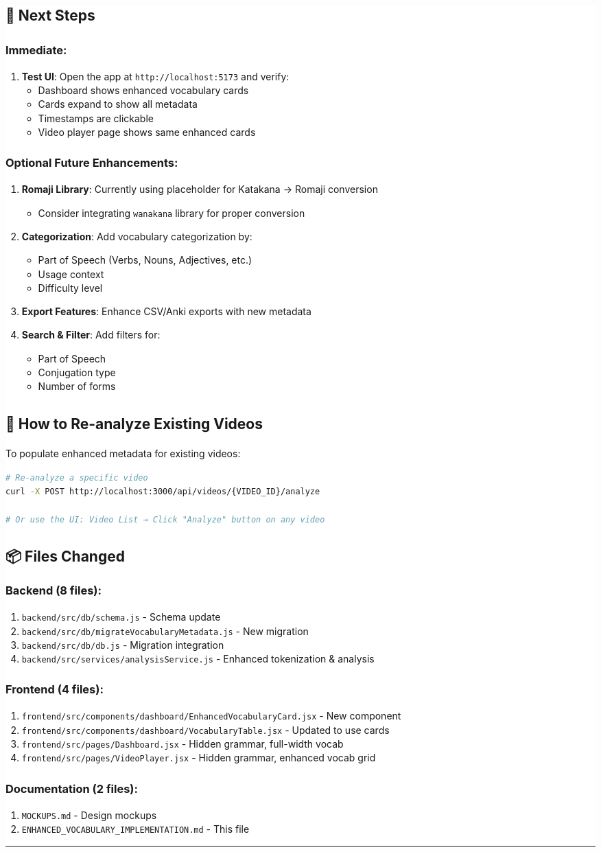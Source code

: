 ## 📝 Next Steps

### Immediate:
1. **Test UI**: Open the app at `http://localhost:5173` and verify:
   - Dashboard shows enhanced vocabulary cards
   - Cards expand to show all metadata
   - Timestamps are clickable
   - Video player page shows same enhanced cards

### Optional Future Enhancements:
1. **Romaji Library**: Currently using placeholder for Katakana → Romaji conversion
   - Consider integrating `wanakana` library for proper conversion

2. **Categorization**: Add vocabulary categorization by:
   - Part of Speech (Verbs, Nouns, Adjectives, etc.)
   - Usage context
   - Difficulty level

3. **Export Features**: Enhance CSV/Anki exports with new metadata

4. **Search & Filter**: Add filters for:
   - Part of Speech
   - Conjugation type
   - Number of forms

## 🔄 How to Re-analyze Existing Videos

To populate enhanced metadata for existing videos:

```bash
# Re-analyze a specific video
curl -X POST http://localhost:3000/api/videos/{VIDEO_ID}/analyze

# Or use the UI: Video List → Click "Analyze" button on any video
```

## 📦 Files Changed

### Backend (8 files):
1. `backend/src/db/schema.js` - Schema update
2. `backend/src/db/migrateVocabularyMetadata.js` - New migration
3. `backend/src/db/db.js` - Migration integration
4. `backend/src/services/analysisService.js` - Enhanced tokenization & analysis

### Frontend (4 files):
1. `frontend/src/components/dashboard/EnhancedVocabularyCard.jsx` - New component
2. `frontend/src/components/dashboard/VocabularyTable.jsx` - Updated to use cards
3. `frontend/src/pages/Dashboard.jsx` - Hidden grammar, full-width vocab
4. `frontend/src/pages/VideoPlayer.jsx` - Hidden grammar, enhanced vocab grid

### Documentation (2 files):
1. `MOCKUPS.md` - Design mockups
2. `ENHANCED_VOCABULARY_IMPLEMENTATION.md` - This file

---